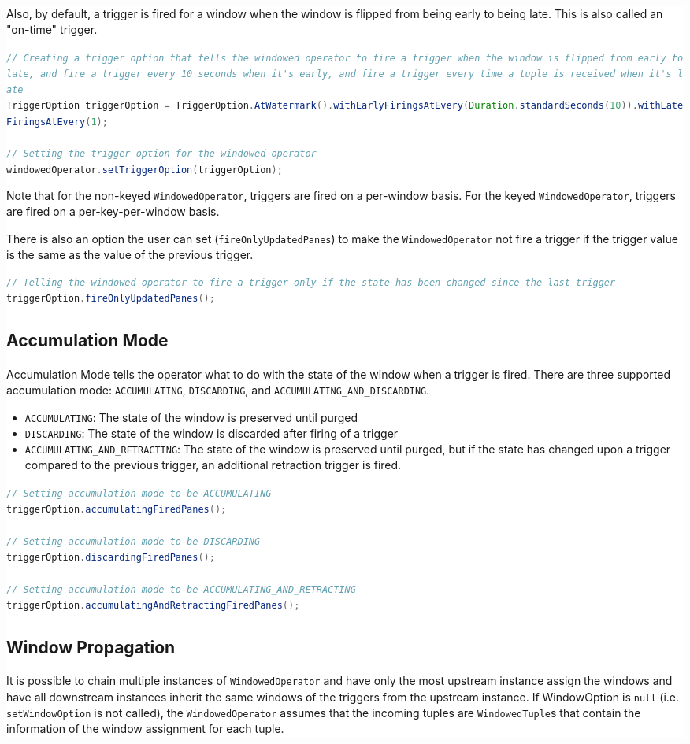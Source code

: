 Also, by default, a trigger is fired for a window when the window is flipped from being early to being late. This is also called an "on-time" trigger.

```java
// Creating a trigger option that tells the windowed operator to fire a trigger when the window is flipped from early to late, and fire a trigger every 10 seconds when it's early, and fire a trigger every time a tuple is received when it's late
TriggerOption triggerOption = TriggerOption.AtWatermark().withEarlyFiringsAtEvery(Duration.standardSeconds(10)).withLateFiringsAtEvery(1);

// Setting the trigger option for the windowed operator
windowedOperator.setTriggerOption(triggerOption);
```

Note that for the non-keyed `WindowedOperator`, triggers are fired on a per-window basis. For the keyed `WindowedOperator`, triggers are fired on a per-key-per-window basis.

There is also an option the user can set (`fireOnlyUpdatedPanes`) to make the `WindowedOperator` not fire a trigger if the trigger value is the same as the value of the previous trigger. 

```java
// Telling the windowed operator to fire a trigger only if the state has been changed since the last trigger
triggerOption.fireOnlyUpdatedPanes();
```


## Accumulation Mode

Accumulation Mode tells the operator what to do with the state of the window when a trigger is fired.
There are three supported accumulation mode: `ACCUMULATING`, `DISCARDING`, and `ACCUMULATING_AND_DISCARDING`.

* `ACCUMULATING`: The state of the window is preserved until purged
* `DISCARDING`: The state of the window is discarded after firing of a trigger
* `ACCUMULATING_AND_RETRACTING`: The state of the window is preserved until purged, but if the state has changed upon a trigger compared to the previous trigger, an additional retraction trigger is fired.

```java
// Setting accumulation mode to be ACCUMULATING
triggerOption.accumulatingFiredPanes();

// Setting accumulation mode to be DISCARDING
triggerOption.discardingFiredPanes();

// Setting accumulation mode to be ACCUMULATING_AND_RETRACTING
triggerOption.accumulatingAndRetractingFiredPanes();
```

## Window Propagation

It is possible to chain multiple instances of `WindowedOperator` and have only the most upstream instance assign the windows and have all downstream instances inherit the same windows of the triggers from the upstream instance. If WindowOption is `null` (i.e. `setWindowOption` is not called), the `WindowedOperator` assumes that the incoming tuples are `WindowedTuple`s that contain the information of the window assignment for each tuple.
